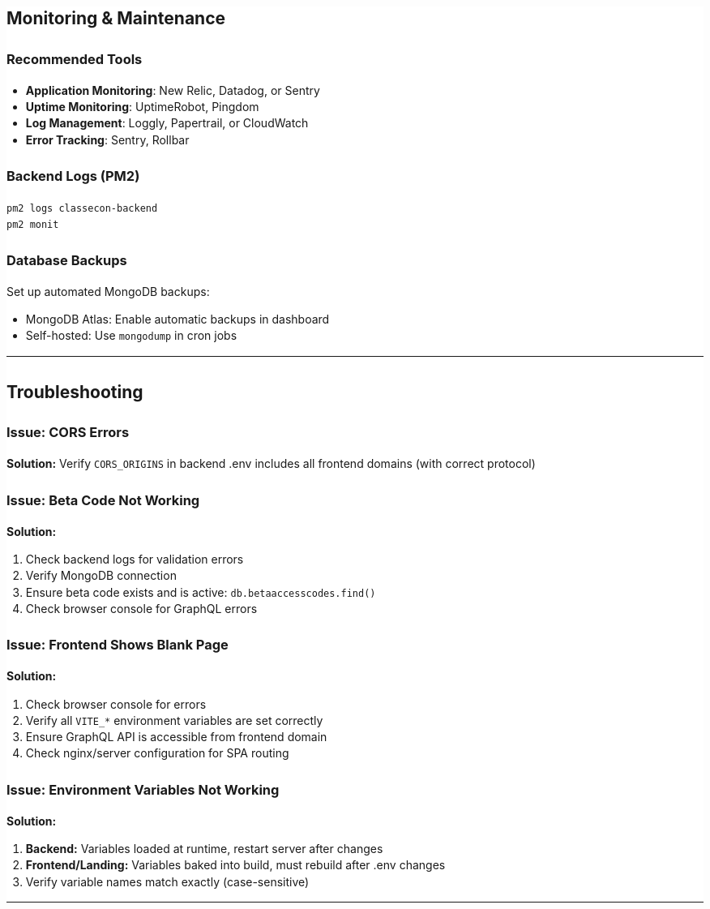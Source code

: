 
## Monitoring & Maintenance

### Recommended Tools
- **Application Monitoring**: New Relic, Datadog, or Sentry
- **Uptime Monitoring**: UptimeRobot, Pingdom
- **Log Management**: Loggly, Papertrail, or CloudWatch
- **Error Tracking**: Sentry, Rollbar

### Backend Logs (PM2)
```bash
pm2 logs classecon-backend
pm2 monit
```

### Database Backups
Set up automated MongoDB backups:
- MongoDB Atlas: Enable automatic backups in dashboard
- Self-hosted: Use `mongodump` in cron jobs

---

## Troubleshooting

### Issue: CORS Errors
**Solution:** Verify `CORS_ORIGINS` in backend .env includes all frontend domains (with correct protocol)

### Issue: Beta Code Not Working
**Solution:** 
1. Check backend logs for validation errors
2. Verify MongoDB connection
3. Ensure beta code exists and is active: `db.betaaccesscodes.find()`
4. Check browser console for GraphQL errors

### Issue: Frontend Shows Blank Page
**Solution:**
1. Check browser console for errors
2. Verify all `VITE_*` environment variables are set correctly
3. Ensure GraphQL API is accessible from frontend domain
4. Check nginx/server configuration for SPA routing

### Issue: Environment Variables Not Working
**Solution:**
1. **Backend:** Variables loaded at runtime, restart server after changes
2. **Frontend/Landing:** Variables baked into build, must rebuild after .env changes
3. Verify variable names match exactly (case-sensitive)

---
